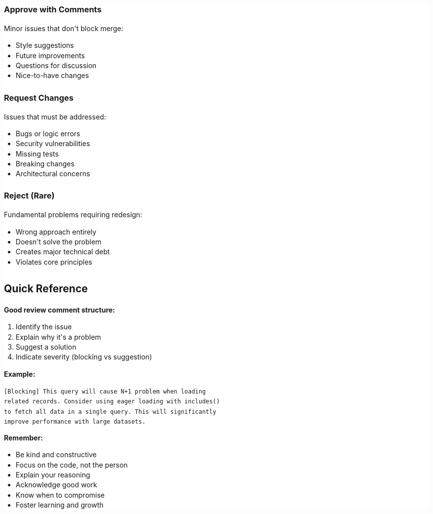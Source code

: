 ### Approve with Comments

Minor issues that don't block merge:
- Style suggestions
- Future improvements
- Questions for discussion
- Nice-to-have changes

### Request Changes

Issues that must be addressed:
- Bugs or logic errors
- Security vulnerabilities
- Missing tests
- Breaking changes
- Architectural concerns

### Reject (Rare)

Fundamental problems requiring redesign:
- Wrong approach entirely
- Doesn't solve the problem
- Creates major technical debt
- Violates core principles

## Quick Reference

**Good review comment structure:**
1. Identify the issue
2. Explain why it's a problem
3. Suggest a solution
4. Indicate severity (blocking vs suggestion)

**Example:**
```
[Blocking] This query will cause N+1 problem when loading 
related records. Consider using eager loading with includes() 
to fetch all data in a single query. This will significantly 
improve performance with large datasets.
```

**Remember:**
- Be kind and constructive
- Focus on the code, not the person
- Explain your reasoning
- Acknowledge good work
- Know when to compromise
- Foster learning and growth
